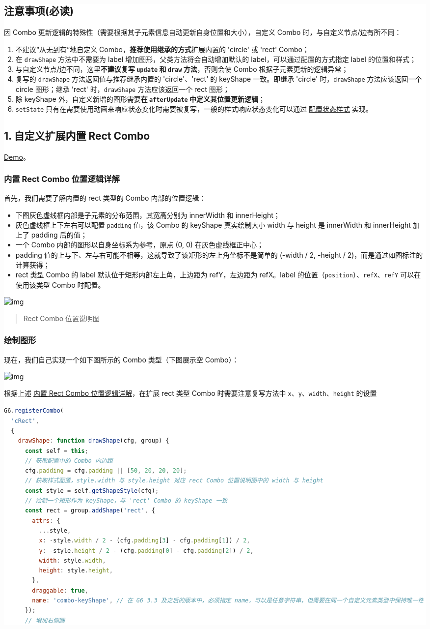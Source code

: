 ## 注意事项(必读)

因 Combo 更新逻辑的特殊性（需要根据其子元素信息自动更新自身位置和大小），自定义 Combo 时，与自定义节点/边有所不同：

1. 不建议“从无到有”地自定义 Combo，**推荐使用继承的方式**扩展内置的 'circle' 或 'rect' Combo；
2. 在 `drawShape` 方法中不需要为 label 增加图形，父类方法将会自动增加默认的 label，可以通过配置的方式指定 label 的位置和样式；
3. 与自定义节点/边不同，这里**不建议复写 `update` 和 `draw` 方法**，否则会使 Combo 根据子元素更新的逻辑异常；
4. 复写的 `drawShape` 方法返回值与推荐继承内置的 'circle'、'rect' 的 keyShape 一致。即继承 'circle' 时，`drawShape` 方法应该返回一个 circle 图形；继承 'rect' 时，`drawShape` 方法应该返回一个 rect 图形；
5. 除 keyShape 外，自定义新增的图形需要**在 `afterUpdate` 中定义其位置更新逻辑**；
6. `setState` 只有在需要使用动画来响应状态变化时需要被复写，一般的样式响应状态变化可以通过 [配置状态样式](/zh/docs/manual/middle/states/state#配置-state-样式) 实现。

## 1. 自定义扩展内置 Rect Combo

<a href='/zh/examples/item/customCombo#cRect' target='_blank'>Demo</a>。

### 内置 Rect Combo 位置逻辑详解

首先，我们需要了解内置的 rect 类型的 Combo 内部的位置逻辑：

- 下图灰色虚线框内部是子元素的分布范围，其宽高分别为 innerWidth 和 innerHeight；
- 灰色虚线框上下左右可以配置 `padding` 值，该 Combo 的 keyShape 真实绘制大小 width 与 height 是 innerWidth 和 innerHeight 加上了 padding 后的值；
- 一个 Combo 内部的图形以自身坐标系为参考，原点 (0, 0) 在灰色虚线框正中心；
- padding 值的上与下、左与右可能不相等，这就导致了该矩形的左上角坐标不是简单的 (-width / 2, -height / 2)，而是通过如图标注的计算获得；
- rect 类型 Combo 的 label 默认位于矩形内部左上角，上边距为 refY，左边距为 refX。label 的位置（`position`）、`refX`、`refY` 可以在使用该类型 Combo 时配置。

<img src='https://gw.alipayobjects.com/mdn/rms_f8c6a0/afts/img/A*hNHlQ7647uYAAAAAAAAAAABkARQnAQ' width='500' alt='img'/>

> Rect Combo 位置说明图

### 绘制图形

现在，我们自己实现一个如下图所示的 Combo 类型（下图展示空 Combo）：

<img src='https://gw.alipayobjects.com/mdn/rms_f8c6a0/afts/img/A*2-SWQKDHFygAAAAAAAAAAABkARQnAQ' width='120' alt='img'/>

根据上述 [内置 Rect Combo 位置逻辑详解](./custom-combo#内置-rect-combo-位置逻辑详解)，在扩展 rect 类型 Combo 时需要注意复写方法中 `x`、`y`、`width`、`height` 的设置

```javascript
G6.registerCombo(
  'cRect',
  {
    drawShape: function drawShape(cfg, group) {
      const self = this;
      // 获取配置中的 Combo 内边距
      cfg.padding = cfg.padding || [50, 20, 20, 20];
      // 获取样式配置，style.width 与 style.height 对应 rect Combo 位置说明图中的 width 与 height
      const style = self.getShapeStyle(cfg);
      // 绘制一个矩形作为 keyShape，与 'rect' Combo 的 keyShape 一致
      const rect = group.addShape('rect', {
        attrs: {
          ...style,
          x: -style.width / 2 - (cfg.padding[3] - cfg.padding[1]) / 2,
          y: -style.height / 2 - (cfg.padding[0] - cfg.padding[2]) / 2,
          width: style.width,
          height: style.height,
        },
        draggable: true,
        name: 'combo-keyShape', // 在 G6 3.3 及之后的版本中，必须指定 name，可以是任意字符串，但需要在同一个自定义元素类型中保持唯一性
      });
      // 增加右侧圆
```